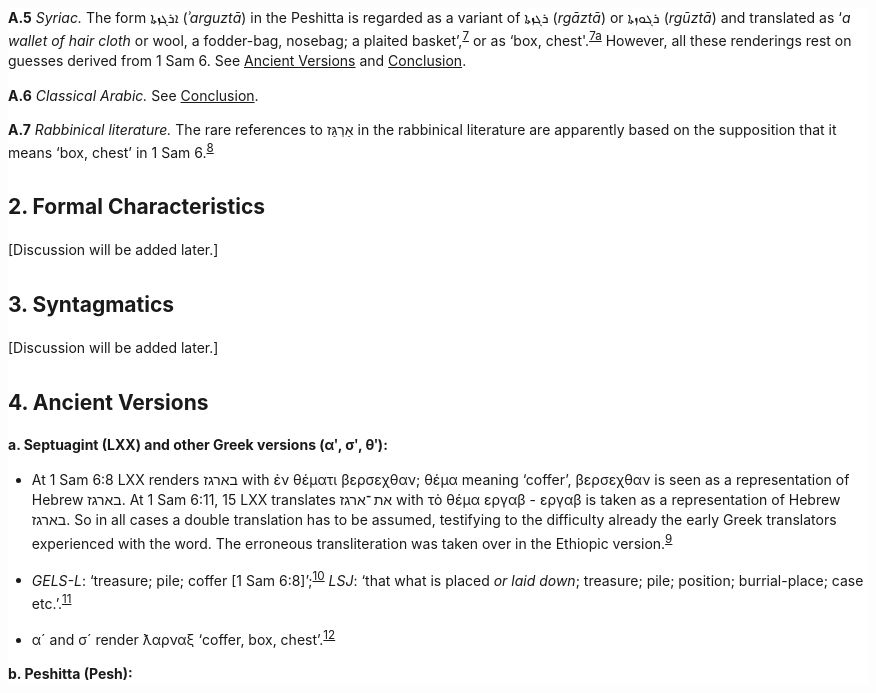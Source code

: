 <a id="RCM5"></a><b>A.5</b>
<i>Syriac.</i> The form 
<span dir="rtl">ܐܪܓܙܬܐ</span>
(<i>ʾarguztā</i>) in the Peshitta is regarded as a variant of 
<span dir="rtl">ܪܓܙܬܐ</span>
(<i>rgāztā</i>) or <span dir="rtl">ܪܓܘܙܬܐ</span> (<i>rgūztā</i>) and translated as ‘<i>a wallet of hair cloth</i> or wool, a fodder-bag, nosebag; a plaited basket’,<sup id="fnref:7"><a href="#footnote" data-toggle="modal" onclick="show_modal('fn:7')">7</a></sup> 
or as ‘box, chest'.<sup id="fnref:7a"><a href="#footnote" data-toggle="modal" onclick="show_modal('fn:7a')">7a</a></sup>
However, all these renderings rest on guesses derived from 1 Sam 6. See <a href="#AV">Ancient Versions</a> and <a href="#Con">Conclusion</a>.

<b>A.6</b>
<i>Classical Arabic.</i>
See <a href="#Con">Conclusion</a>.

<b>A.7</b>
<i>Rabbinical literature.</i>
The rare references to <span dir="rtl">אַרְגַּז</span>  in the rabbinical literature are apparently based on the supposition that it  means ‘box, chest’ in 1 Sam 6.<sup id="fnref:8"><a href="#footnote" data-toggle="modal" onclick="show_modal('fn:8')">8</a></sup>

## 2. Formal Characteristics

[Discussion will be added later.]

## 3. Syntagmatics

[Discussion will be added later.]


## <a id="AV"></a>4. Ancient Versions


<b>a. Septuagint (LXX) and other Greek versions (αʹ, σʹ, θʹ):  </b>

* At 1 Sam 6:8 LXX renders <span dir="rtl">בארגז</span> with ἐν θέματι βερσεχθαν; θέμα meaning ‘coffer’, βερσεχθαν is seen as a representation of Hebrew <span dir="rtl">בארגז</span>. At 1 Sam 6:11, 15 LXX translates <span dir="rtl">את&thinsp;־ארגז</span> with τὸ θέμα εργαβ - εργαβ is taken as a representation of Hebrew <span dir="rtl">בארגז</span>. So in all cases a double translation has to be assumed, testifying to the difficulty already the early Greek translators experienced with the word. The erroneous transliteration was taken over in the Ethiopic version.<sup id="fnref:9"><a href="#footnote" data-toggle="modal" onclick="show_modal('fn:9')">9</a></sup>

* <i>GELS-L</i>: ‘treasure; pile; coffer [1 Sam 6:8]’;<sup id="fnref:10"><a href="#footnote" data-toggle="modal" onclick="show_modal('fn:10')">10</a></sup> <i>LSJ</i>: ‘that what is placed <i>or laid down</i>; treasure; pile; position; burrial-place; case etc.’.<sup id="fnref:11"><a href="#footnote" data-toggle="modal" onclick="show_modal('fn:11')">11</a></sup>

* α´ and  σ´ render ƛαρναξ ‘coffer, box, chest’.<sup id="fnref:12"><a href="#footnote" data-toggle="modal" onclick="show_modal('fn:12')">12</a></sup>

<b>b.  Peshitta (Pesh):</b>  


[^1]: Klein, <i>CEDHL</i>, 53.
[^2]: <i>HCHAT</i>, Bd. 1, 135.
[^3]: <i>CAD</i>, vol. A/2, 239; Salonen, <i>Landfahrzeuge</i>, 28.
[^4]: KTU 4.277:9.
[^5]: cf. <i>DUL</i>, 103.
[^6]: Jastrow, <i>DTT</i>, 115.
[^7]: Payne Smith (Margoliouth), <i>CSD</i>, 528.
[^7a]: Sokoloff, <i>SLB</i>, 1432.
[^8]: cf. Jastrow, <i>DTT</i>, 115.
[^9]: cf. Leslau, <i>CDG</i>, 37.
[^10]: <i>GELS-L</i>, 203.
[^11]: <i>LSJ</i>, 788.
[^12]: <i>LSJ</i>, 1030.
[^13]: so <i>BDB</i>, 919; <i>HAWAT</i>, 26; Van Zyl 1988; cf. Smith 1899.
[^14]: cf. <i>GKC</i>, §126 q-s; <i>GBH</i>, §137 f-i; <i>IBHS</i>, §13.5.1.
[^15]: Morgenstern 1942-43.
[^16]: For descriptions and illustrations of this type of domed litter, see Riehm 1884; Staubli 1991.
[^17]: cf. <i>KBL</i>, 83; McCarter 1980; <i>HALAT</i>, 81.
[^18]: Lane, <i>AEL</i>, 1036, 2885, also 649.
[^19]: Sapir 1936.